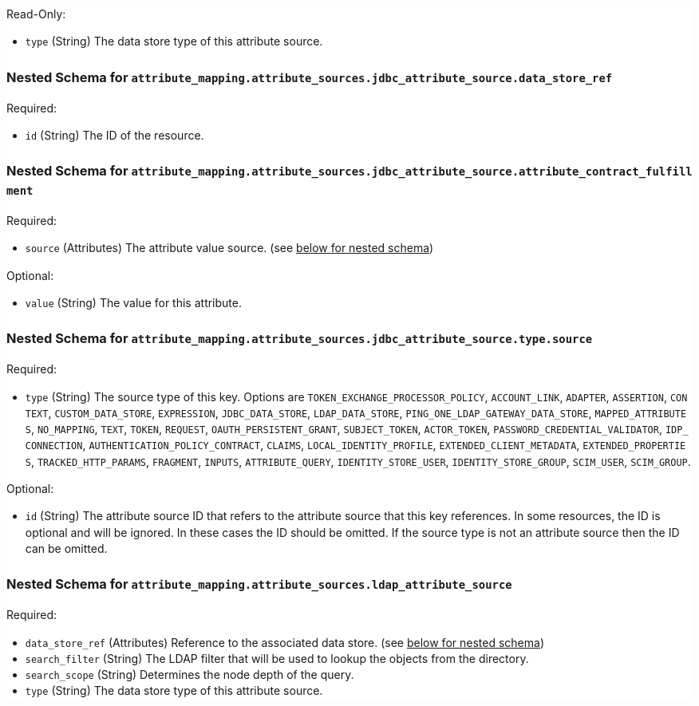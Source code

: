 Read-Only:

- `type` (String) The data store type of this attribute source.

<a id="nestedatt--attribute_mapping--attribute_sources--jdbc_attribute_source--data_store_ref"></a>
### Nested Schema for `attribute_mapping.attribute_sources.jdbc_attribute_source.data_store_ref`

Required:

- `id` (String) The ID of the resource.


<a id="nestedatt--attribute_mapping--attribute_sources--jdbc_attribute_source--attribute_contract_fulfillment"></a>
### Nested Schema for `attribute_mapping.attribute_sources.jdbc_attribute_source.attribute_contract_fulfillment`

Required:

- `source` (Attributes) The attribute value source. (see [below for nested schema](#nestedatt--attribute_mapping--attribute_sources--jdbc_attribute_source--type--source))

Optional:

- `value` (String) The value for this attribute.

<a id="nestedatt--attribute_mapping--attribute_sources--jdbc_attribute_source--type--source"></a>
### Nested Schema for `attribute_mapping.attribute_sources.jdbc_attribute_source.type.source`

Required:

- `type` (String) The source type of this key. Options are `TOKEN_EXCHANGE_PROCESSOR_POLICY`, `ACCOUNT_LINK`, `ADAPTER`, `ASSERTION`, `CONTEXT`, `CUSTOM_DATA_STORE`, `EXPRESSION`, `JDBC_DATA_STORE`, `LDAP_DATA_STORE`, `PING_ONE_LDAP_GATEWAY_DATA_STORE`, `MAPPED_ATTRIBUTES`, `NO_MAPPING`, `TEXT`, `TOKEN`, `REQUEST`, `OAUTH_PERSISTENT_GRANT`, `SUBJECT_TOKEN`, `ACTOR_TOKEN`, `PASSWORD_CREDENTIAL_VALIDATOR`, `IDP_CONNECTION`, `AUTHENTICATION_POLICY_CONTRACT`, `CLAIMS`, `LOCAL_IDENTITY_PROFILE`, `EXTENDED_CLIENT_METADATA`, `EXTENDED_PROPERTIES`, `TRACKED_HTTP_PARAMS`, `FRAGMENT`, `INPUTS`, `ATTRIBUTE_QUERY`, `IDENTITY_STORE_USER`, `IDENTITY_STORE_GROUP`, `SCIM_USER`, `SCIM_GROUP`.

Optional:

- `id` (String) The attribute source ID that refers to the attribute source that this key references. In some resources, the ID is optional and will be ignored. In these cases the ID should be omitted. If the source type is not an attribute source then the ID can be omitted.




<a id="nestedatt--attribute_mapping--attribute_sources--ldap_attribute_source"></a>
### Nested Schema for `attribute_mapping.attribute_sources.ldap_attribute_source`

Required:

- `data_store_ref` (Attributes) Reference to the associated data store. (see [below for nested schema](#nestedatt--attribute_mapping--attribute_sources--ldap_attribute_source--data_store_ref))
- `search_filter` (String) The LDAP filter that will be used to lookup the objects from the directory.
- `search_scope` (String) Determines the node depth of the query.
- `type` (String) The data store type of this attribute source.
